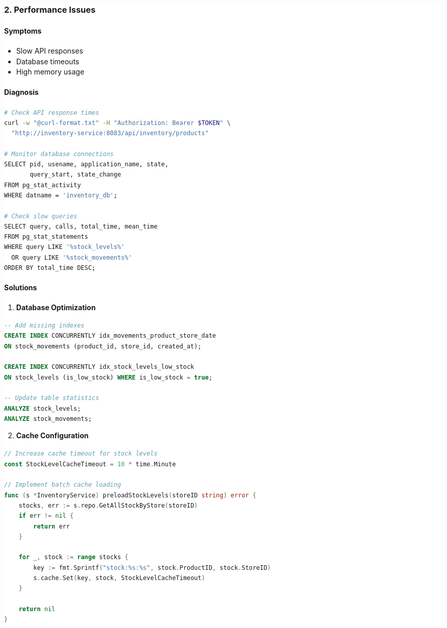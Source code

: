 ```sql
```

### 2. Performance Issues

#### Symptoms
- Slow API responses
- Database timeouts
- High memory usage

#### Diagnosis
```bash
# Check API response times
curl -w "@curl-format.txt" -H "Authorization: Bearer $TOKEN" \
  "http://inventory-service:8083/api/inventory/products"

# Monitor database connections
SELECT pid, usename, application_name, state, 
       query_start, state_change
FROM pg_stat_activity 
WHERE datname = 'inventory_db';

# Check slow queries
SELECT query, calls, total_time, mean_time
FROM pg_stat_statements 
WHERE query LIKE '%stock_levels%' 
  OR query LIKE '%stock_movements%'
ORDER BY total_time DESC;
```

#### Solutions
1. **Database Optimization**
```sql
-- Add missing indexes
CREATE INDEX CONCURRENTLY idx_movements_product_store_date 
ON stock_movements (product_id, store_id, created_at);

CREATE INDEX CONCURRENTLY idx_stock_levels_low_stock 
ON stock_levels (is_low_stock) WHERE is_low_stock = true;

-- Update table statistics
ANALYZE stock_levels;
ANALYZE stock_movements;
```

2. **Cache Configuration**
```go
// Increase cache timeout for stock levels
const StockLevelCacheTimeout = 10 * time.Minute

// Implement batch cache loading
func (s *InventoryService) preloadStockLevels(storeID string) error {
    stocks, err := s.repo.GetAllStockByStore(storeID)
    if err != nil {
        return err
    }
    
    for _, stock := range stocks {
        key := fmt.Sprintf("stock:%s:%s", stock.ProductID, stock.StoreID)
        s.cache.Set(key, stock, StockLevelCacheTimeout)
    }
    
    return nil
}
```
